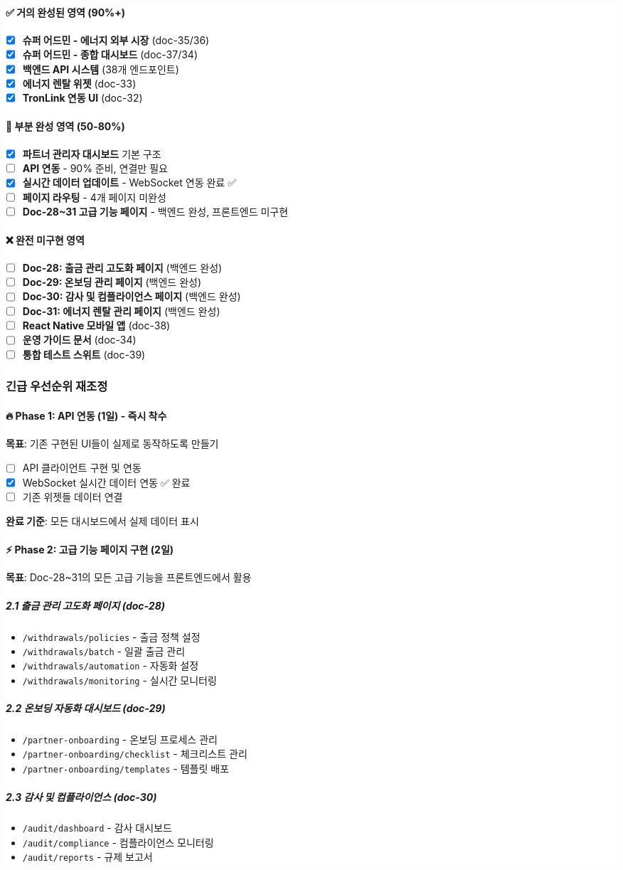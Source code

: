 #### **✅ 거의 완성된 영역 (90%+)**
- [x] **슈퍼 어드민 - 에너지 외부 시장** (doc-35/36)
- [x] **슈퍼 어드민 - 종합 대시보드** (doc-37/34)
- [x] **백엔드 API 시스템** (38개 엔드포인트)
- [x] **에너지 렌탈 위젯** (doc-33)
- [x] **TronLink 연동 UI** (doc-32)

#### **🔄 부분 완성 영역 (50-80%)**
- [x] **파트너 관리자 대시보드** 기본 구조
- [ ] **API 연동** - 90% 준비, 연결만 필요
- [x] **실시간 데이터 업데이트** - WebSocket 연동 완료 ✅
- [ ] **페이지 라우팅** - 4개 페이지 미완성
- [ ] **Doc-28~31 고급 기능 페이지** - 백엔드 완성, 프론트엔드 미구현

#### **❌ 완전 미구현 영역**
- [ ] **Doc-28: 출금 관리 고도화 페이지** (백엔드 완성)
- [ ] **Doc-29: 온보딩 관리 페이지** (백엔드 완성)
- [ ] **Doc-30: 감사 및 컴플라이언스 페이지** (백엔드 완성)
- [ ] **Doc-31: 에너지 렌탈 관리 페이지** (백엔드 완성)
- [ ] **React Native 모바일 앱** (doc-38)
- [ ] **운영 가이드 문서** (doc-34)
- [ ] **통합 테스트 스위트** (doc-39)

### **긴급 우선순위 재조정**

#### **🔥 Phase 1: API 연동 (1일) - 즉시 착수**
**목표**: 기존 구현된 UI들이 실제로 동작하도록 만들기
- [ ] API 클라이언트 구현 및 연동
- [x] WebSocket 실시간 데이터 연동 ✅ 완료
- [ ] 기존 위젯들 데이터 연결

**완료 기준**: 모든 대시보드에서 실제 데이터 표시

#### **⚡ Phase 2: 고급 기능 페이지 구현 (2일)**
**목표**: Doc-28~31의 모든 고급 기능을 프론트엔드에서 활용

##### **2.1 출금 관리 고도화 페이지 (doc-28)**
- `/withdrawals/policies` - 출금 정책 설정
- `/withdrawals/batch` - 일괄 출금 관리
- `/withdrawals/automation` - 자동화 설정
- `/withdrawals/monitoring` - 실시간 모니터링

##### **2.2 온보딩 자동화 대시보드 (doc-29)**
- `/partner-onboarding` - 온보딩 프로세스 관리
- `/partner-onboarding/checklist` - 체크리스트 관리
- `/partner-onboarding/templates` - 템플릿 배포

##### **2.3 감사 및 컴플라이언스 (doc-30)**
- `/audit/dashboard` - 감사 대시보드
- `/audit/compliance` - 컴플라이언스 모니터링
- `/audit/reports` - 규제 보고서
